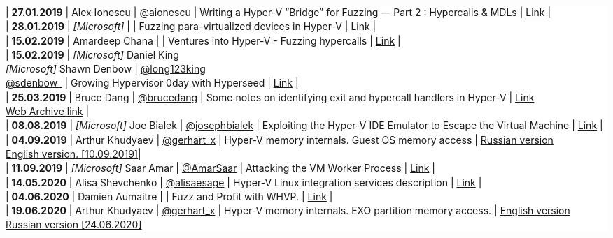 | **27.01.2019** | Alex Ionescu                                                                   | [@aionescu](https://www.x.com/aionescu)                                                                                                                    | Writing a Hyper-V “Bridge” for Fuzzing — Part 2 : Hypercalls & MDLs                                          | [Link](https://www.alex-ionescu.com/?p=471)  |   
| **28.01.2019** | *[Microsoft]*                                                                  |                                                                                                                                                            | Fuzzing para-virtualized devices in Hyper-V                                                                  | [Link](https://msrc.microsoft.com/blog/2019/01/fuzzing-para-virtualized-devices-in-hyper-v/)  |   
| **15.02.2019** | Amardeep Chana                                                                 |                                                                                                                                                            | Ventures into Hyper-V - Fuzzing hypercalls                                                                   | [Link](https://labs.withsecure.com/publications/ventures-into-hyper-v-part-1-fuzzing-hypercalls)  |   
| **15.02.2019** | *[Microsoft]* Daniel King <br> *[Microsoft]* Shawn Denbow                      | [@long123king](https://www.x.com/long123king) <br> [@sdenbow_](https://www.x.com/sdenbow_)                                                                 | Growing Hypervisor 0day with Hyperseed                                                                       | [Link](https://github.com/Microsoft/MSRC-Security-Research/blob/master/presentations/2019_02_OffensiveCon/2019_02%20-%20OffensiveCon%20-%20Growing%20Hypervisor%200day%20with%20Hyperseed.pdf) |    
| **25.03.2019** |   Bruce Dang                                                                   | [@brucedang](https://www.x.com/brucedang)                                                                                                                  | Some notes on identifying exit and hypercall handlers in Hyper-V                                             | [Link](https://gracefulbits.wordpress.com/2019/03/25/some-notes-on-identifying-exit-and-hypercall-handlers-in-hyperv/) <br> [Web Archive link](https://web.archive.org/web/20200210200349/https://gracefulbits.com/2019/03/25/some-notes-on-identifying-exit-and-hypercall-handlers-in-hyperv/)  |   
| **08.08.2019** | *[Microsoft]* Joe Bialek                                                       | [@josephbialek](https://www.x.com/josephbialek)                                                                                                            | Exploiting the Hyper-V IDE Emulator to Escape the Virtual Machine                                            | [Link](https://github.com/microsoft/MSRC-Security-Research/blob/master/presentations/2019_08_BlackHatUSA/BHUSA19_Exploiting_the_Hyper-V_IDE_Emulator_to_Escape_the_Virtual_Machine.pdf)  |   
| **04.09.2019** |  Arthur Khudyaev                                                               | [@gerhart_x](https://www.x.com/gerhart_x)                                                                                                                  | Hyper-V memory internals. Guest OS memory access                                                             | [Russian version](https://www.securitylab.ru/contest/500796.php) <br> [English version. [10.09.2019]](https://hvinternals.blogspot.com/2019/09/hyper-v-memory-internals-guest-os-memory-access.html)|    
| **11.09.2019** | *[Microsoft]* Saar Amar                                                        | [@AmarSaar](https://www.x.com/AmarSaar)                                                                                                                    | Attacking the VM Worker Process                                                                              | [Link](https://msrc.microsoft.com/blog/2019/09/attacking-the-vm-worker-process/)  |      
| **14.05.2020** | Alisa Shevchenko                                                               | [@alisaesage](https://www.x.com/alisaesage)                                                                                                                | Hyper-V Linux integration services description                                                               | [Link](https://re.alisa.sh/notes/Hyper-V-LIS.html)  |     
| **04.06.2020** | Damien Aumaitre                                                                |                                                                                                                                                            | Fuzz and Profit with WHVP.                                                                                   | [Link](https://www.sstic.org/media/SSTIC2020/SSTIC-actes/fuzz_and_profit_with_whvp/SSTIC2020-Slides-fuzz_and_profit_with_whvp-aumaitre.pdf) |       
| **19.06.2020** | Arthur Khudyaev                                                                | [@gerhart_x](https://www.x.com/gerhart_x)                                                                                                                  | Hyper-V memory internals. EXO partition memory access.                                                       | [English version](https://hvinternals.blogspot.com/2020/06/hyper-v-memory-internals-exo-partition.html) <br> [Russian version [24.06.2020]](https://xakep.ru/2020/06/24/hyper-v-exo/)  